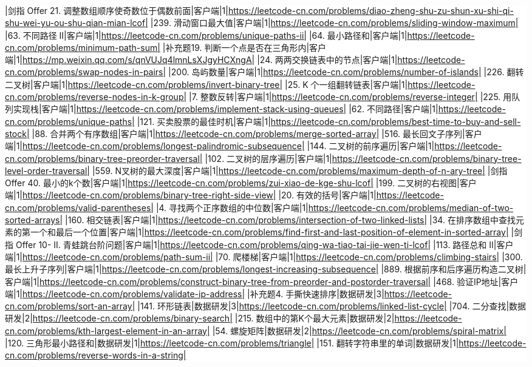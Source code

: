 |剑指 Offer 21. 调整数组顺序使奇数位于偶数前面|客户端|1|https://leetcode-cn.com/problems/diao-zheng-shu-zu-shun-xu-shi-qi-shu-wei-yu-ou-shu-qian-mian-lcof|
|239. 滑动窗口最大值|客户端|1|https://leetcode-cn.com/problems/sliding-window-maximum|
|63. 不同路径 II|客户端|1|https://leetcode-cn.com/problems/unique-paths-ii|
|64. 最小路径和|客户端|1|https://leetcode-cn.com/problems/minimum-path-sum|
|补充题19. 判断一个点是否在三角形内|客户端|1|https://mp.weixin.qq.com/s/qnVUJq4lmnLsXJgyHCXngA|
|24. 两两交换链表中的节点|客户端|1|https://leetcode-cn.com/problems/swap-nodes-in-pairs|
|200. 岛屿数量|客户端|1|https://leetcode-cn.com/problems/number-of-islands|
|226. 翻转二叉树|客户端|1|https://leetcode-cn.com/problems/invert-binary-tree|
|25. K 个一组翻转链表|客户端|1|https://leetcode-cn.com/problems/reverse-nodes-in-k-group|
|7. 整数反转|客户端|1|https://leetcode-cn.com/problems/reverse-integer|
|225. 用队列实现栈|客户端|1|https://leetcode-cn.com/problems/implement-stack-using-queues|
|62. 不同路径|客户端|1|https://leetcode-cn.com/problems/unique-paths|
|121. 买卖股票的最佳时机|客户端|1|https://leetcode-cn.com/problems/best-time-to-buy-and-sell-stock|
|88. 合并两个有序数组|客户端|1|https://leetcode-cn.com/problems/merge-sorted-array|
|516. 最长回文子序列|客户端|1|https://leetcode-cn.com/problems/longest-palindromic-subsequence|
|144. 二叉树的前序遍历|客户端|1|https://leetcode-cn.com/problems/binary-tree-preorder-traversal|
|102. 二叉树的层序遍历|客户端|1|https://leetcode-cn.com/problems/binary-tree-level-order-traversal|
|559. N叉树的最大深度|客户端|1|https://leetcode-cn.com/problems/maximum-depth-of-n-ary-tree|
|剑指 Offer 40. 最小的k个数|客户端|1|https://leetcode-cn.com/problems/zui-xiao-de-kge-shu-lcof|
|199. 二叉树的右视图|客户端|1|https://leetcode-cn.com/problems/binary-tree-right-side-view|
|20. 有效的括号|客户端|1|https://leetcode-cn.com/problems/valid-parentheses|
|4. 寻找两个正序数组的中位数|客户端|1|https://leetcode-cn.com/problems/median-of-two-sorted-arrays|
|160. 相交链表|客户端|1|https://leetcode-cn.com/problems/intersection-of-two-linked-lists|
|34. 在排序数组中查找元素的第一个和最后一个位置|客户端|1|https://leetcode-cn.com/problems/find-first-and-last-position-of-element-in-sorted-array|
|剑指 Offer 10- II. 青蛙跳台阶问题|客户端|1|https://leetcode-cn.com/problems/qing-wa-tiao-tai-jie-wen-ti-lcof|
|113. 路径总和 II|客户端|1|https://leetcode-cn.com/problems/path-sum-ii|
|70. 爬楼梯|客户端|1|https://leetcode-cn.com/problems/climbing-stairs|
|300. 最长上升子序列|客户端|1|https://leetcode-cn.com/problems/longest-increasing-subsequence|
|889. 根据前序和后序遍历构造二叉树|客户端|1|https://leetcode-cn.com/problems/construct-binary-tree-from-preorder-and-postorder-traversal|
|468. 验证IP地址|客户端|1|https://leetcode-cn.com/problems/validate-ip-address|
|补充题4. 手撕快速排序|数据研发|3|https://leetcode-cn.com/problems/sort-an-array|
|141. 环形链表|数据研发|3|https://leetcode-cn.com/problems/linked-list-cycle|
|704. 二分查找|数据研发|2|https://leetcode-cn.com/problems/binary-search|
|215. 数组中的第K个最大元素|数据研发|2|https://leetcode-cn.com/problems/kth-largest-element-in-an-array|
|54. 螺旋矩阵|数据研发|2|https://leetcode-cn.com/problems/spiral-matrix|
|120. 三角形最小路径和|数据研发|1|https://leetcode-cn.com/problems/triangle|
|151. 翻转字符串里的单词|数据研发|1|https://leetcode-cn.com/problems/reverse-words-in-a-string|